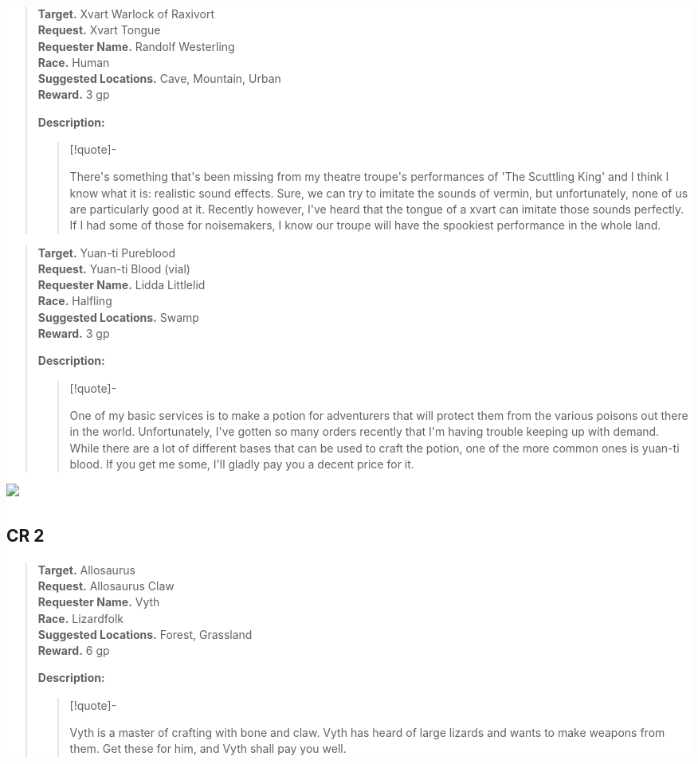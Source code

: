 > **Target.** Xvart Warlock of Raxivort  
> **Request.** Xvart Tongue  
> **Requester Name.** Randolf Westerling  
> **Race.** Human  
> **Suggested Locations.** Cave, Mountain, Urban  
> **Reward.** 3 gp  
> 
> **Description:** 
> 
> > [!quote]-  
> > 
> > There's something that's been missing from my theatre troupe's performances of 'The Scuttling King' and I think I know what it is: realistic sound effects. Sure, we can try to imitate the sounds of vermin, but unfortunately, none of us are particularly good at it. Recently however, I've heard that the tongue of a xvart can imitate those sounds perfectly. If I had some of those for noisemakers, I know our troupe will have the spookiest performance in the whole land.
> 

> **Target.** Yuan-ti Pureblood  
> **Request.** Yuan-ti Blood (vial)  
> **Requester Name.** Lidda Littlelid  
> **Race.** Halfling  
> **Suggested Locations.** Swamp  
> **Reward.** 3 gp  
> 
> **Description:** 
> 
> > [!quote]-  
> > 
> > One of my basic services is to make a potion for adventurers that will protect them from the various poisons out there in the world. Unfortunately, I've gotten so many orders recently that I'm having trouble keeping up with demand. While there are a lot of different bases that can be used to craft the potion, one of the more common ones is yuan-ti blood. If you get me some, I'll gladly pay you a decent price for it.
> 

![](https://raw.githubusercontent.com/TheGiddyLimit/homebrew/master/_img/HHH/HHHVII/Targets3.webp#center)

## CR 2

> **Target.** Allosaurus  
> **Request.** Allosaurus Claw  
> **Requester Name.** Vyth  
> **Race.** Lizardfolk  
> **Suggested Locations.** Forest, Grassland  
> **Reward.** 6 gp  
> 
> **Description:** 
> 
> > [!quote]-  
> > 
> > Vyth is a master of crafting with bone and claw. Vyth has heard of large lizards and wants to make weapons from them. Get these for him, and Vyth shall pay you well.
> 
